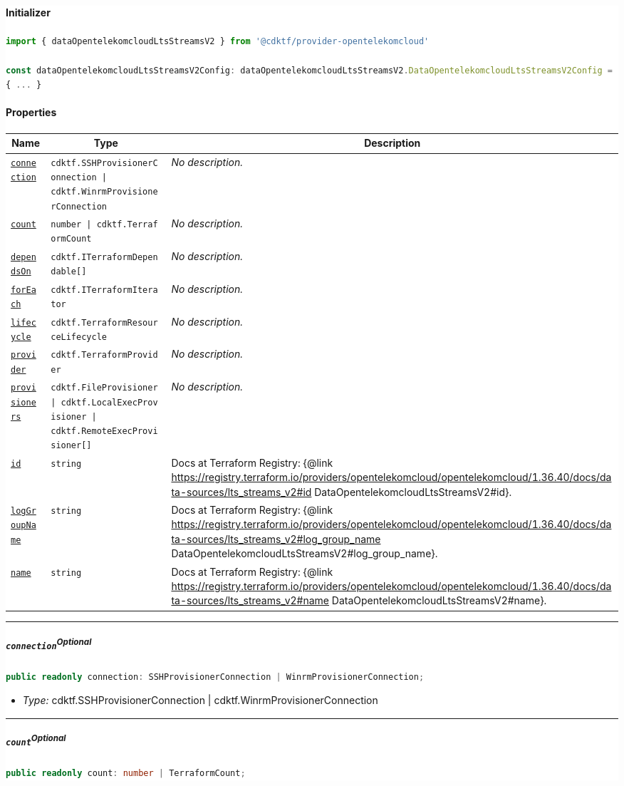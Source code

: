 #### Initializer <a name="Initializer" id="@cdktf/provider-opentelekomcloud.dataOpentelekomcloudLtsStreamsV2.DataOpentelekomcloudLtsStreamsV2Config.Initializer"></a>

```typescript
import { dataOpentelekomcloudLtsStreamsV2 } from '@cdktf/provider-opentelekomcloud'

const dataOpentelekomcloudLtsStreamsV2Config: dataOpentelekomcloudLtsStreamsV2.DataOpentelekomcloudLtsStreamsV2Config = { ... }
```

#### Properties <a name="Properties" id="Properties"></a>

| **Name** | **Type** | **Description** |
| --- | --- | --- |
| <code><a href="#@cdktf/provider-opentelekomcloud.dataOpentelekomcloudLtsStreamsV2.DataOpentelekomcloudLtsStreamsV2Config.property.connection">connection</a></code> | <code>cdktf.SSHProvisionerConnection \| cdktf.WinrmProvisionerConnection</code> | *No description.* |
| <code><a href="#@cdktf/provider-opentelekomcloud.dataOpentelekomcloudLtsStreamsV2.DataOpentelekomcloudLtsStreamsV2Config.property.count">count</a></code> | <code>number \| cdktf.TerraformCount</code> | *No description.* |
| <code><a href="#@cdktf/provider-opentelekomcloud.dataOpentelekomcloudLtsStreamsV2.DataOpentelekomcloudLtsStreamsV2Config.property.dependsOn">dependsOn</a></code> | <code>cdktf.ITerraformDependable[]</code> | *No description.* |
| <code><a href="#@cdktf/provider-opentelekomcloud.dataOpentelekomcloudLtsStreamsV2.DataOpentelekomcloudLtsStreamsV2Config.property.forEach">forEach</a></code> | <code>cdktf.ITerraformIterator</code> | *No description.* |
| <code><a href="#@cdktf/provider-opentelekomcloud.dataOpentelekomcloudLtsStreamsV2.DataOpentelekomcloudLtsStreamsV2Config.property.lifecycle">lifecycle</a></code> | <code>cdktf.TerraformResourceLifecycle</code> | *No description.* |
| <code><a href="#@cdktf/provider-opentelekomcloud.dataOpentelekomcloudLtsStreamsV2.DataOpentelekomcloudLtsStreamsV2Config.property.provider">provider</a></code> | <code>cdktf.TerraformProvider</code> | *No description.* |
| <code><a href="#@cdktf/provider-opentelekomcloud.dataOpentelekomcloudLtsStreamsV2.DataOpentelekomcloudLtsStreamsV2Config.property.provisioners">provisioners</a></code> | <code>cdktf.FileProvisioner \| cdktf.LocalExecProvisioner \| cdktf.RemoteExecProvisioner[]</code> | *No description.* |
| <code><a href="#@cdktf/provider-opentelekomcloud.dataOpentelekomcloudLtsStreamsV2.DataOpentelekomcloudLtsStreamsV2Config.property.id">id</a></code> | <code>string</code> | Docs at Terraform Registry: {@link https://registry.terraform.io/providers/opentelekomcloud/opentelekomcloud/1.36.40/docs/data-sources/lts_streams_v2#id DataOpentelekomcloudLtsStreamsV2#id}. |
| <code><a href="#@cdktf/provider-opentelekomcloud.dataOpentelekomcloudLtsStreamsV2.DataOpentelekomcloudLtsStreamsV2Config.property.logGroupName">logGroupName</a></code> | <code>string</code> | Docs at Terraform Registry: {@link https://registry.terraform.io/providers/opentelekomcloud/opentelekomcloud/1.36.40/docs/data-sources/lts_streams_v2#log_group_name DataOpentelekomcloudLtsStreamsV2#log_group_name}. |
| <code><a href="#@cdktf/provider-opentelekomcloud.dataOpentelekomcloudLtsStreamsV2.DataOpentelekomcloudLtsStreamsV2Config.property.name">name</a></code> | <code>string</code> | Docs at Terraform Registry: {@link https://registry.terraform.io/providers/opentelekomcloud/opentelekomcloud/1.36.40/docs/data-sources/lts_streams_v2#name DataOpentelekomcloudLtsStreamsV2#name}. |

---

##### `connection`<sup>Optional</sup> <a name="connection" id="@cdktf/provider-opentelekomcloud.dataOpentelekomcloudLtsStreamsV2.DataOpentelekomcloudLtsStreamsV2Config.property.connection"></a>

```typescript
public readonly connection: SSHProvisionerConnection | WinrmProvisionerConnection;
```

- *Type:* cdktf.SSHProvisionerConnection | cdktf.WinrmProvisionerConnection

---

##### `count`<sup>Optional</sup> <a name="count" id="@cdktf/provider-opentelekomcloud.dataOpentelekomcloudLtsStreamsV2.DataOpentelekomcloudLtsStreamsV2Config.property.count"></a>

```typescript
public readonly count: number | TerraformCount;
```
